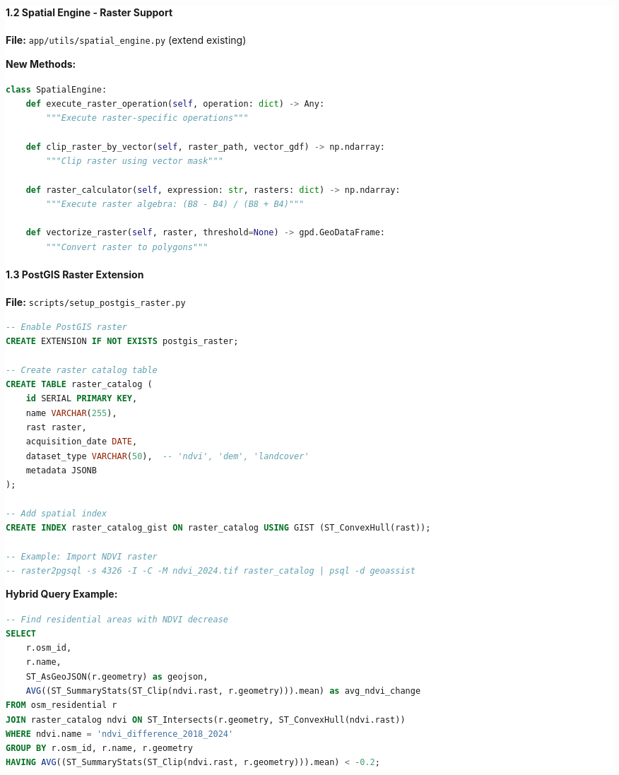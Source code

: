 #### 1.2 Spatial Engine - Raster Support

**File:** `app/utils/spatial_engine.py` (extend existing)

**New Methods:**
```python
class SpatialEngine:
    def execute_raster_operation(self, operation: dict) -> Any:
        """Execute raster-specific operations"""

    def clip_raster_by_vector(self, raster_path, vector_gdf) -> np.ndarray:
        """Clip raster using vector mask"""

    def raster_calculator(self, expression: str, rasters: dict) -> np.ndarray:
        """Execute raster algebra: (B8 - B4) / (B8 + B4)"""

    def vectorize_raster(self, raster, threshold=None) -> gpd.GeoDataFrame:
        """Convert raster to polygons"""
```

#### 1.3 PostGIS Raster Extension

**File:** `scripts/setup_postgis_raster.py`

```sql
-- Enable PostGIS raster
CREATE EXTENSION IF NOT EXISTS postgis_raster;

-- Create raster catalog table
CREATE TABLE raster_catalog (
    id SERIAL PRIMARY KEY,
    name VARCHAR(255),
    rast raster,
    acquisition_date DATE,
    dataset_type VARCHAR(50),  -- 'ndvi', 'dem', 'landcover'
    metadata JSONB
);

-- Add spatial index
CREATE INDEX raster_catalog_gist ON raster_catalog USING GIST (ST_ConvexHull(rast));

-- Example: Import NDVI raster
-- raster2pgsql -s 4326 -I -C -M ndvi_2024.tif raster_catalog | psql -d geoassist
```

**Hybrid Query Example:**
```sql
-- Find residential areas with NDVI decrease
SELECT
    r.osm_id,
    r.name,
    ST_AsGeoJSON(r.geometry) as geojson,
    AVG((ST_SummaryStats(ST_Clip(ndvi.rast, r.geometry))).mean) as avg_ndvi_change
FROM osm_residential r
JOIN raster_catalog ndvi ON ST_Intersects(r.geometry, ST_ConvexHull(ndvi.rast))
WHERE ndvi.name = 'ndvi_difference_2018_2024'
GROUP BY r.osm_id, r.name, r.geometry
HAVING AVG((ST_SummaryStats(ST_Clip(ndvi.rast, r.geometry))).mean) < -0.2;
```
